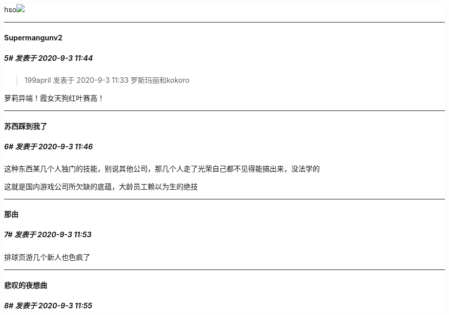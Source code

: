 


hso<img src="https://static.saraba1st.com/image/smiley/face2017/009.gif" referrerpolicy="no-referrer">







*****

####  Supermangunv2  
##### 5#       发表于 2020-9-3 11:44



<blockquote>199april 发表于 2020-9-3 11:33
罗斯玛丽和kokoro</blockquote>
萝莉异端！霞女天狗红叶赛高！







*****

####  苏西踩到我了  
##### 6#       发表于 2020-9-3 11:46




这种东西某几个人独门的技能，别说其他公司，那几个人走了光荣自己都不见得能搞出来，没法学的

这就是国内游戏公司所欠缺的底蕴，大龄员工赖以为生的绝技







*****

####  那由  
##### 7#       发表于 2020-9-3 11:53




排球页游几个新人也色疯了







*****

####  悲叹的夜想曲  
##### 8#       发表于 2020-9-3 11:55


